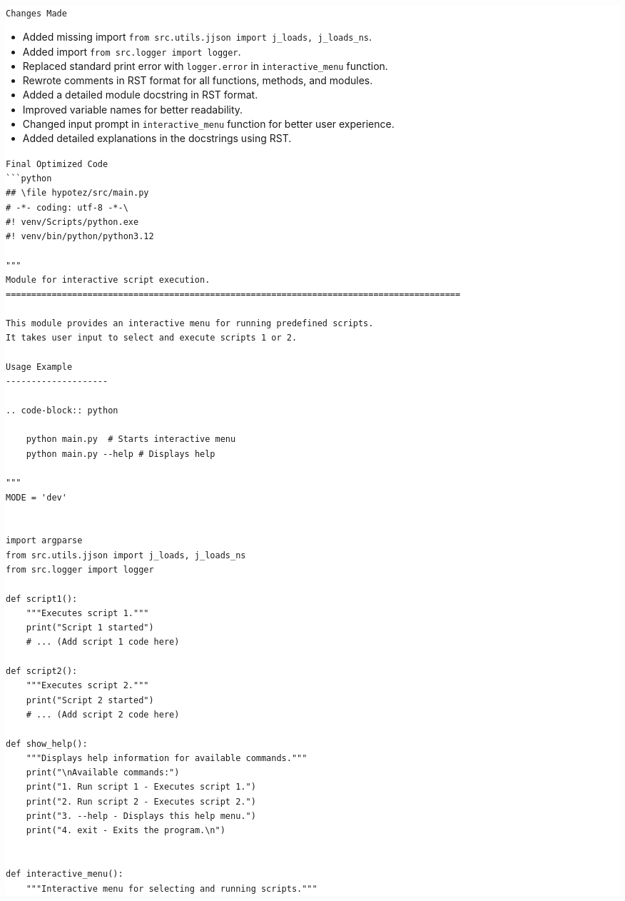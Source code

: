 ```
Changes Made
```
- Added missing import `from src.utils.jjson import j_loads, j_loads_ns`.
- Added import `from src.logger import logger`.
- Replaced standard print error with `logger.error` in `interactive_menu` function.
- Rewrote comments in RST format for all functions, methods, and modules.
- Added a detailed module docstring in RST format.
- Improved variable names for better readability.
- Changed input prompt in `interactive_menu` function for better user experience.
- Added detailed explanations in the docstrings using RST.


```
Final Optimized Code
```python
## \file hypotez/src/main.py
# -*- coding: utf-8 -*-\
#! venv/Scripts/python.exe
#! venv/bin/python/python3.12

"""
Module for interactive script execution.
=========================================================================================

This module provides an interactive menu for running predefined scripts.
It takes user input to select and execute scripts 1 or 2.

Usage Example
--------------------

.. code-block:: python

    python main.py  # Starts interactive menu
    python main.py --help # Displays help

"""
MODE = 'dev'


import argparse
from src.utils.jjson import j_loads, j_loads_ns
from src.logger import logger

def script1():
    """Executes script 1."""
    print("Script 1 started")
    # ... (Add script 1 code here)

def script2():
    """Executes script 2."""
    print("Script 2 started")
    # ... (Add script 2 code here)

def show_help():
    """Displays help information for available commands."""
    print("\nAvailable commands:")
    print("1. Run script 1 - Executes script 1.")
    print("2. Run script 2 - Executes script 2.")
    print("3. --help - Displays this help menu.")
    print("4. exit - Exits the program.\n")


def interactive_menu():
    """Interactive menu for selecting and running scripts."""
```